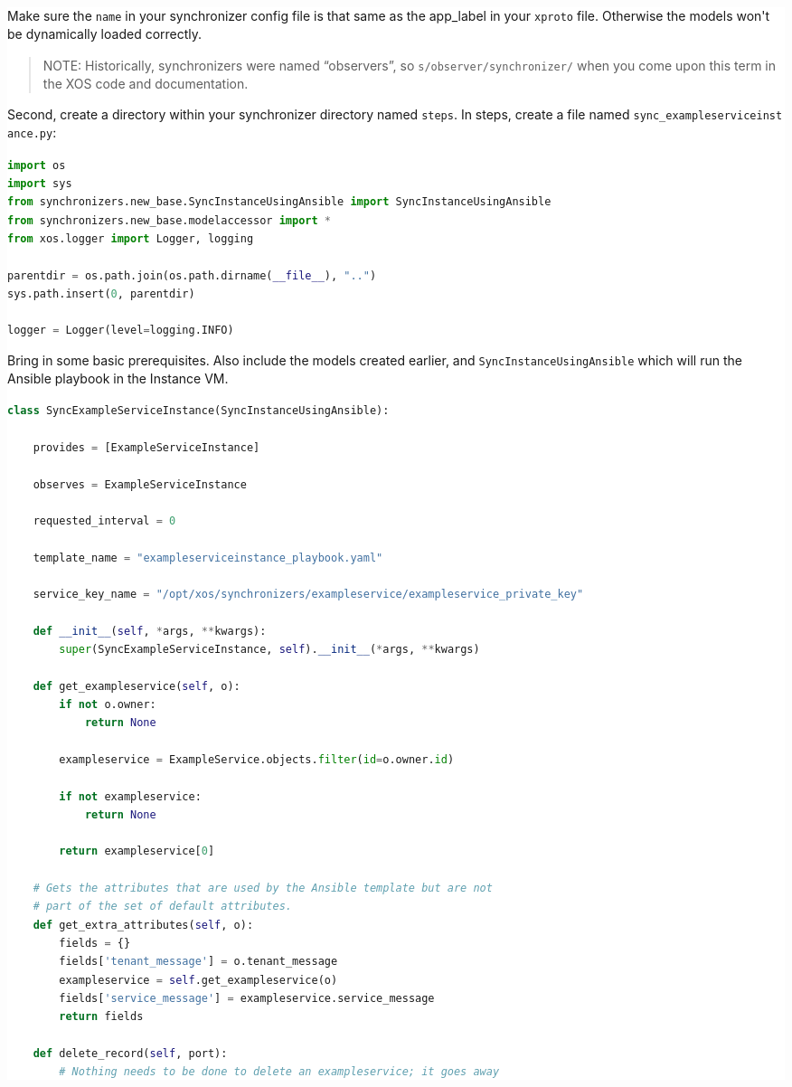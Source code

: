 Make sure the `name` in your synchronizer config file is that same as the
app_label in your `xproto` file. Otherwise the models won't be dynamically
loaded correctly.

> NOTE: Historically, synchronizers were named “observers”, so
> `s/observer/synchronizer/` when you come upon this term in the XOS code and
> documentation.

Second, create a directory within your synchronizer directory named `steps`. In
steps, create a file named `sync_exampleserviceinstance.py`:

```python
import os
import sys
from synchronizers.new_base.SyncInstanceUsingAnsible import SyncInstanceUsingAnsible
from synchronizers.new_base.modelaccessor import *
from xos.logger import Logger, logging

parentdir = os.path.join(os.path.dirname(__file__), "..")
sys.path.insert(0, parentdir)

logger = Logger(level=logging.INFO)
```

Bring in some basic prerequisites. Also include the models created earlier, and
`SyncInstanceUsingAnsible` which will run the Ansible playbook in the Instance
VM.

```python
class SyncExampleServiceInstance(SyncInstanceUsingAnsible):

    provides = [ExampleServiceInstance]

    observes = ExampleServiceInstance

    requested_interval = 0

    template_name = "exampleserviceinstance_playbook.yaml"

    service_key_name = "/opt/xos/synchronizers/exampleservice/exampleservice_private_key"

    def __init__(self, *args, **kwargs):
        super(SyncExampleServiceInstance, self).__init__(*args, **kwargs)

    def get_exampleservice(self, o):
        if not o.owner:
            return None

        exampleservice = ExampleService.objects.filter(id=o.owner.id)

        if not exampleservice:
            return None

        return exampleservice[0]

    # Gets the attributes that are used by the Ansible template but are not
    # part of the set of default attributes.
    def get_extra_attributes(self, o):
        fields = {}
        fields['tenant_message'] = o.tenant_message
        exampleservice = self.get_exampleservice(o)
        fields['service_message'] = exampleservice.service_message
        return fields

    def delete_record(self, port):
        # Nothing needs to be done to delete an exampleservice; it goes away
```